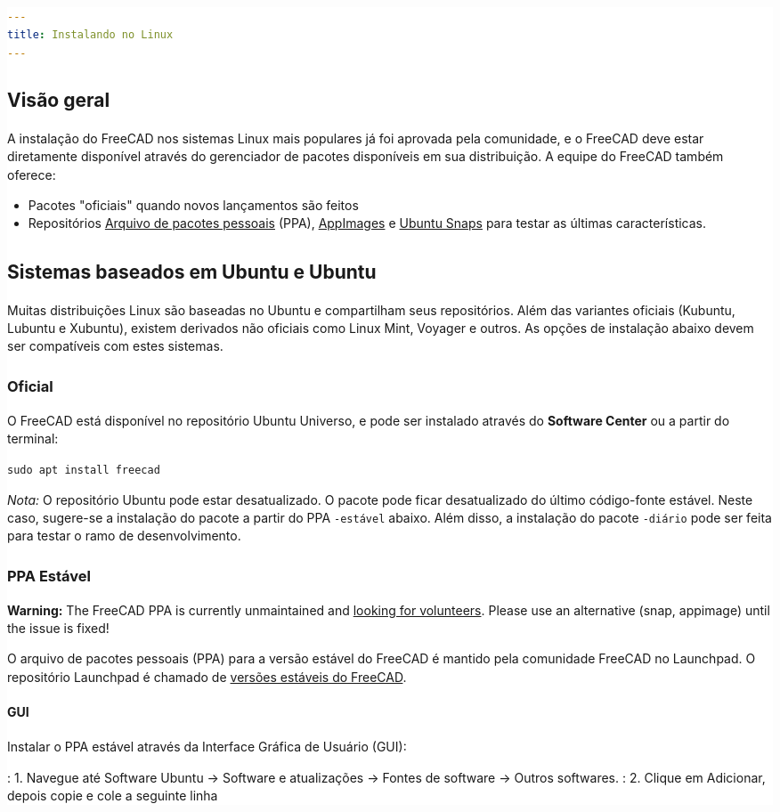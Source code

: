```yaml
---
title: Instalando no Linux
---
```

## Visão geral

A instalação do FreeCAD nos sistemas Linux mais populares já foi aprovada pela comunidade, e o FreeCAD deve estar diretamente disponível através do gerenciador de pacotes disponíveis em sua distribuição. A equipe do FreeCAD também oferece:

* Pacotes "oficiais" quando novos lançamentos são feitos
* Repositórios [Arquivo de pacotes pessoais](https://help.ubuntu.com/community/PPA) (PPA), [AppImages](/AppImage/pt-br "AppImage/pt-br") e [Ubuntu Snaps](/Ubuntu_Snap/pt-br "Ubuntu Snap/pt-br") para testar as últimas características.

## Sistemas baseados em Ubuntu e Ubuntu

Muitas distribuições Linux são baseadas no Ubuntu e compartilham seus repositórios. Além das variantes oficiais (Kubuntu, Lubuntu e Xubuntu), existem derivados não oficiais como Linux Mint, Voyager e outros. As opções de instalação abaixo devem ser compatíveis com estes sistemas.

### Oficial

O FreeCAD está disponível no repositório Ubuntu Universo, e pode ser instalado através do **Software Center** ou a partir do terminal:

```
sudo apt install freecad

```

*Nota:* O repositório Ubuntu pode estar desatualizado. O pacote pode ficar desatualizado do último código-fonte estável. Neste caso, sugere-se a instalação do pacote a partir do PPA `-estável` abaixo. Além disso, a instalação do pacote `-diário` pode ser feita para testar o ramo de desenvolvimento.

### PPA Estável

**Warning:** The FreeCAD PPA is currently unmaintained and [looking for volunteers](https://forum.freecadweb.org/viewtopic.php?f=42&t=69055&start=20). Please use an alternative (snap, appimage) until the issue is fixed!

O arquivo de pacotes pessoais (PPA) para a versão estável do FreeCAD é mantido pela comunidade FreeCAD no Launchpad. O repositório Launchpad é chamado de [versões estáveis do FreeCAD](https://launchpad.net/~freecad-maintainers/+archive/freecad-stable).

#### GUI

Instalar o PPA estável através da Interface Gráfica de Usuário (GUI):

:   1. Navegue até Software Ubuntu → Software e atualizações → Fontes de software → Outros softwares.
:   2. Clique em Adicionar, depois copie e cole a seguinte linha
